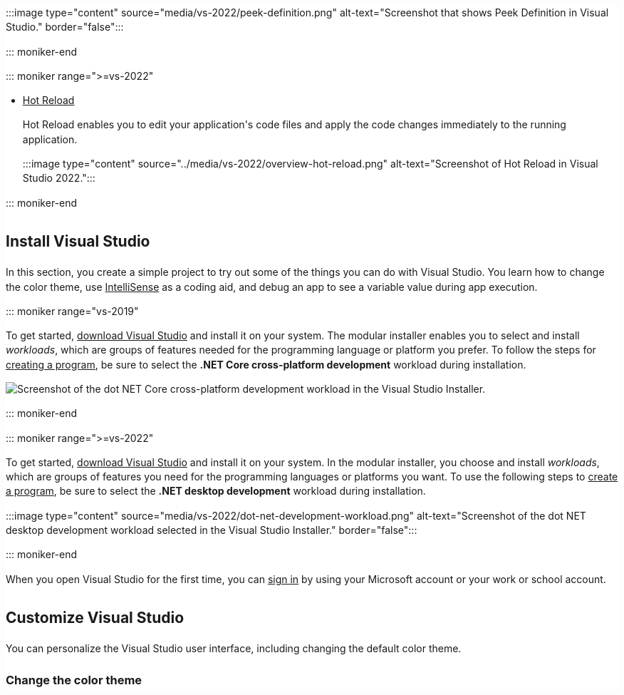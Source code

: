    :::image type="content" source="media/vs-2022/peek-definition.png" alt-text="Screenshot that shows Peek Definition in Visual Studio." border="false":::

   ::: moniker-end

::: moniker range=">=vs-2022"

- [Hot Reload](../../debugger/hot-reload.md)

   Hot Reload enables you to edit your application's code files and apply the code changes immediately to the running application.

   :::image type="content" source="../media/vs-2022/overview-hot-reload.png" alt-text="Screenshot of Hot Reload in Visual Studio 2022.":::

::: moniker-end

## Install Visual Studio

In this section, you create a simple project to try out some of the things you can do with Visual Studio. You learn how to change the color theme, use [IntelliSense](../../ide/using-intellisense.md) as a coding aid, and debug an app to see a variable value during app execution.

::: moniker range="vs-2019"

To get started, [download Visual Studio](https://visualstudio.microsoft.com/downloads) and install it on your system. The modular installer enables you to select and install *workloads*, which are groups of features needed for the programming language or platform you prefer. To follow the steps for [creating a program](#create-a-program), be sure to select the **.NET Core cross-platform development** workload during installation.

![Screenshot of the dot NET Core cross-platform development workload in the Visual Studio Installer.](../media/dotnet-core-cross-platform-workload.png)

::: moniker-end

::: moniker range=">=vs-2022"

To get started, [download Visual Studio](https://visualstudio.microsoft.com/downloads) and install it on your system. In the modular installer, you choose and install *workloads*, which are groups of features you need for the programming languages or platforms you want. To use the following steps to [create a program](#create-a-program), be sure to select the **.NET desktop development** workload during installation.

:::image type="content" source="media/vs-2022/dot-net-development-workload.png" alt-text="Screenshot of the dot NET desktop development workload selected in the Visual Studio Installer." border="false":::

::: moniker-end

When you open Visual Studio for the first time, you can [sign in](../../ide/signing-in-to-visual-studio.md) by using your Microsoft account or your work or school account.

## Customize Visual Studio

You can personalize the Visual Studio user interface, including changing the default color theme.

### Change the color theme
